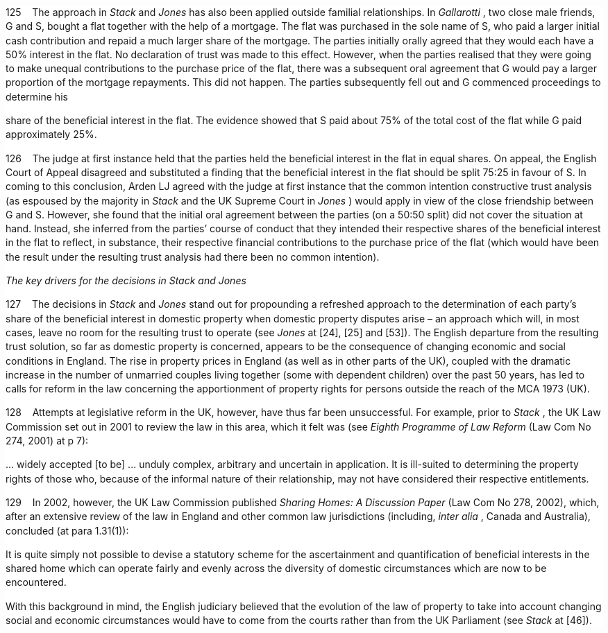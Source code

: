 125    The approach in _Stack_ and _Jones_ has also been applied outside familial relationships. In _Gallarotti_ , two close male friends, G and S, bought a flat together with the help of a mortgage. The flat was purchased in the sole name of S, who paid a larger initial cash contribution and repaid a much larger share of the mortgage. The parties initially orally agreed that they would each have a 50% interest in the flat. No declaration of trust was made to this effect. However, when the parties realised that they were going to make unequal contributions to the purchase price of the flat, there was a subsequent oral agreement that G would pay a larger proportion of the mortgage repayments. This did not happen. The parties subsequently fell out and G commenced proceedings to determine his 


share of the beneficial interest in the flat. The evidence showed that S paid about 75% of the total cost of the flat while G paid approximately 25%. 

126    The judge at first instance held that the parties held the beneficial interest in the flat in equal shares. On appeal, the English Court of Appeal disagreed and substituted a finding that the beneficial interest in the flat should be split 75:25 in favour of S. In coming to this conclusion, Arden LJ agreed with the judge at first instance that the common intention constructive trust analysis (as espoused by the majority in _Stack_ and the UK Supreme Court in _Jones_ ) would apply in view of the close friendship between G and S. However, she found that the initial oral agreement between the parties (on a 50:50 split) did not cover the situation at hand. Instead, she inferred from the parties’ course of conduct that they intended their respective shares of the beneficial interest in the flat to reflect, in substance, their respective financial contributions to the purchase price of the flat (which would have been the result under the resulting trust analysis had there been no common intention). 

_The key drivers for the decisions in Stack and Jones_ 

127    The decisions in _Stack_ and _Jones_ stand out for propounding a refreshed approach to the determination of each party’s share of the beneficial interest in domestic property when domestic property disputes arise – an approach which will, in most cases, leave no room for the resulting trust to operate (see _Jones_ at [24], [25] and [53]). The English departure from the resulting trust solution, so far as domestic property is concerned, appears to be the consequence of changing economic and social conditions in England. The rise in property prices in England (as well as in other parts of the UK), coupled with the dramatic increase in the number of unmarried couples living together (some with dependent children) over the past 50 years, has led to calls for reform in the law concerning the apportionment of property rights for persons outside the reach of the MCA 1973 (UK). 

128    Attempts at legislative reform in the UK, however, have thus far been unsuccessful. For example, prior to _Stack_ , the UK Law Commission set out in 2001 to review the law in this area, which it felt was (see _Eighth Programme of Law Reform_ (Law Com No 274, 2001) at p 7): 

 ... widely accepted [to be] ... unduly complex, arbitrary and uncertain in application. It is ill-suited to determining the property rights of those who, because of the informal nature of their relationship, may not have considered their respective entitlements. 

129    In 2002, however, the UK Law Commission published _Sharing Homes: A Discussion Paper_ (Law Com No 278, 2002), which, after an extensive review of the law in England and other common law jurisdictions (including, _inter alia_ , Canada and Australia), concluded (at para 1.31(1)): 

 It is quite simply not possible to devise a statutory scheme for the ascertainment and quantification of beneficial interests in the shared home which can operate fairly and evenly across the diversity of domestic circumstances which are now to be encountered. 

With this background in mind, the English judiciary believed that the evolution of the law of property to take into account changing social and economic circumstances would have to come from the courts rather than from the UK Parliament (see _Stack_ at [46]). 
